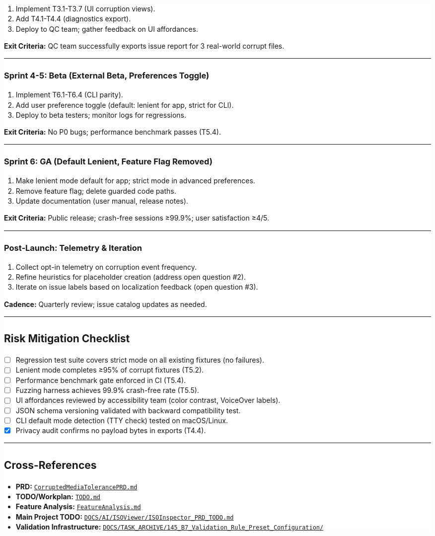 1. Implement T3.1-T3.7 (UI corruption views).
2. Add T4.1-T4.4 (diagnostics export).
3. Deploy to QC team; gather feedback on UI affordances.

**Exit Criteria:** QC team successfully exports issue report for 3 real-world corrupt files.

---

### Sprint 4-5: Beta (External Beta, Preferences Toggle)

1. Implement T6.1-T6.4 (CLI parity).
2. Add user preference toggle (default: lenient for app, strict for CLI).
3. Deploy to beta testers; monitor logs for regressions.

**Exit Criteria:** No P0 bugs; performance benchmark passes (T5.4).

---

### Sprint 6: GA (Default Lenient, Feature Flag Removed)

1. Make lenient mode default for app; strict mode in advanced preferences.
2. Remove feature flag; delete guarded code paths.
3. Update documentation (user manual, release notes).

**Exit Criteria:** Public release; crash-free sessions ≥99.9%; user satisfaction ≥4/5.

---

### Post-Launch: Telemetry & Iteration

1. Collect opt-in telemetry on corruption event frequency.
2. Refine heuristics for placeholder creation (address open question #2).
3. Iterate on issue labels based on localization feedback (open question #3).

**Cadence:** Quarterly review; issue catalog updates as needed.

---

## Risk Mitigation Checklist

- [ ] Regression test suite covers strict mode on all existing fixtures (no failures).
- [ ] Lenient mode completes ≥95% of corrupt fixtures (T5.2).
- [ ] Performance benchmark gate enforced in CI (T5.4).
- [ ] Fuzzing harness achieves 99.9% crash-free rate (T5.5).
- [ ] UI affordances reviewed by accessibility team (color contrast, VoiceOver labels).
- [ ] JSON schema versioning validated with backward compatibility test.
- [ ] CLI default mode detection (TTY check) tested on macOS/Linux.
- [x] Privacy audit confirms no payload bytes in exports (T4.4).

---

## Cross-References

- **PRD:** [`CorruptedMediaTolerancePRD.md`](./CorruptedMediaTolerancePRD.md)
- **TODO/Workplan:** [`TODO.md`](./TODO.md)
- **Feature Analysis:** [`FeatureAnalysis.md`](./FeatureAnalysis.md)
- **Main Project TODO:** [`DOCS/AI/ISOViewer/ISOInspector_PRD_TODO.md`](../ISOViewer/ISOInspector_PRD_TODO.md)
- **Validation Infrastructure:** [`DOCS/TASK_ARCHIVE/145_B7_Validation_Rule_Preset_Configuration/`](../../TASK_ARCHIVE/145_B7_Validation_Rule_Preset_Configuration/)

